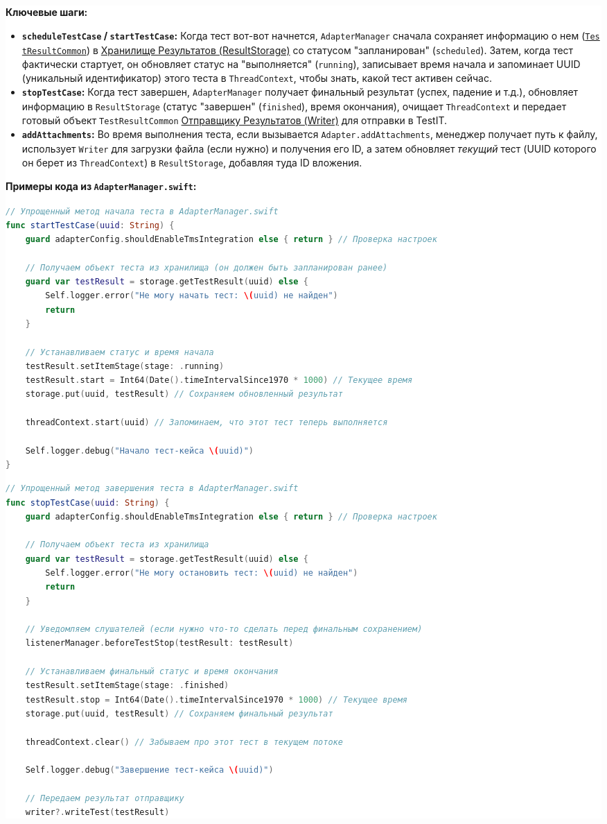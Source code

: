 **Ключевые шаги:**

*   **`scheduleTestCase` / `startTestCase`:** Когда тест вот-вот начнется, `AdapterManager` сначала сохраняет информацию о нем ([`TestResultCommon`](05_модель_результата_теста__testresultcommon__.md)) в [Хранилище Результатов (ResultStorage)](06_хранилище_результатов__resultstorage__.md) со статусом "запланирован" (`scheduled`). Затем, когда тест фактически стартует, он обновляет статус на "выполняется" (`running`), записывает время начала и запоминает UUID (уникальный идентификатор) этого теста в `ThreadContext`, чтобы знать, какой тест активен сейчас.
*   **`stopTestCase`:** Когда тест завершен, `AdapterManager` получает финальный результат (успех, падение и т.д.), обновляет информацию в `ResultStorage` (статус "завершен" (`finished`), время окончания), очищает `ThreadContext` и передает готовый объект `TestResultCommon` [Отправщику Результатов (Writer)](07_отправщик_результатов__writer___httpwriter__.md) для отправки в TestIT.
*   **`addAttachments`:** Во время выполнения теста, если вызывается `Adapter.addAttachments`, менеджер получает путь к файлу, использует `Writer` для загрузки файла (если нужно) и получения его ID, а затем обновляет *текущий* тест (UUID которого он берет из `ThreadContext`) в `ResultStorage`, добавляя туда ID вложения.

**Примеры кода из `AdapterManager.swift`:**

```swift
// Упрощенный метод начала теста в AdapterManager.swift
func startTestCase(uuid: String) {
    guard adapterConfig.shouldEnableTmsIntegration else { return } // Проверка настроек

    // Получаем объект теста из хранилища (он должен быть запланирован ранее)
    guard var testResult = storage.getTestResult(uuid) else {
        Self.logger.error("Не могу начать тест: \(uuid) не найден")
        return
    }

    // Устанавливаем статус и время начала
    testResult.setItemStage(stage: .running)
    testResult.start = Int64(Date().timeIntervalSince1970 * 1000) // Текущее время
    storage.put(uuid, testResult) // Сохраняем обновленный результат

    threadContext.start(uuid) // Запоминаем, что этот тест теперь выполняется

    Self.logger.debug("Начало тест-кейса \(uuid)")
}
```

```swift
// Упрощенный метод завершения теста в AdapterManager.swift
func stopTestCase(uuid: String) {
    guard adapterConfig.shouldEnableTmsIntegration else { return } // Проверка настроек

    // Получаем объект теста из хранилища
    guard var testResult = storage.getTestResult(uuid) else {
        Self.logger.error("Не могу остановить тест: \(uuid) не найден")
        return
    }

    // Уведомляем слушателей (если нужно что-то сделать перед финальным сохранением)
    listenerManager.beforeTestStop(testResult: testResult)

    // Устанавливаем финальный статус и время окончания
    testResult.setItemStage(stage: .finished)
    testResult.stop = Int64(Date().timeIntervalSince1970 * 1000) // Текущее время
    storage.put(uuid, testResult) // Сохраняем финальный результат

    threadContext.clear() // Забываем про этот тест в текущем потоке

    Self.logger.debug("Завершение тест-кейса \(uuid)")

    // Передаем результат отправщику
    writer?.writeTest(testResult)
```